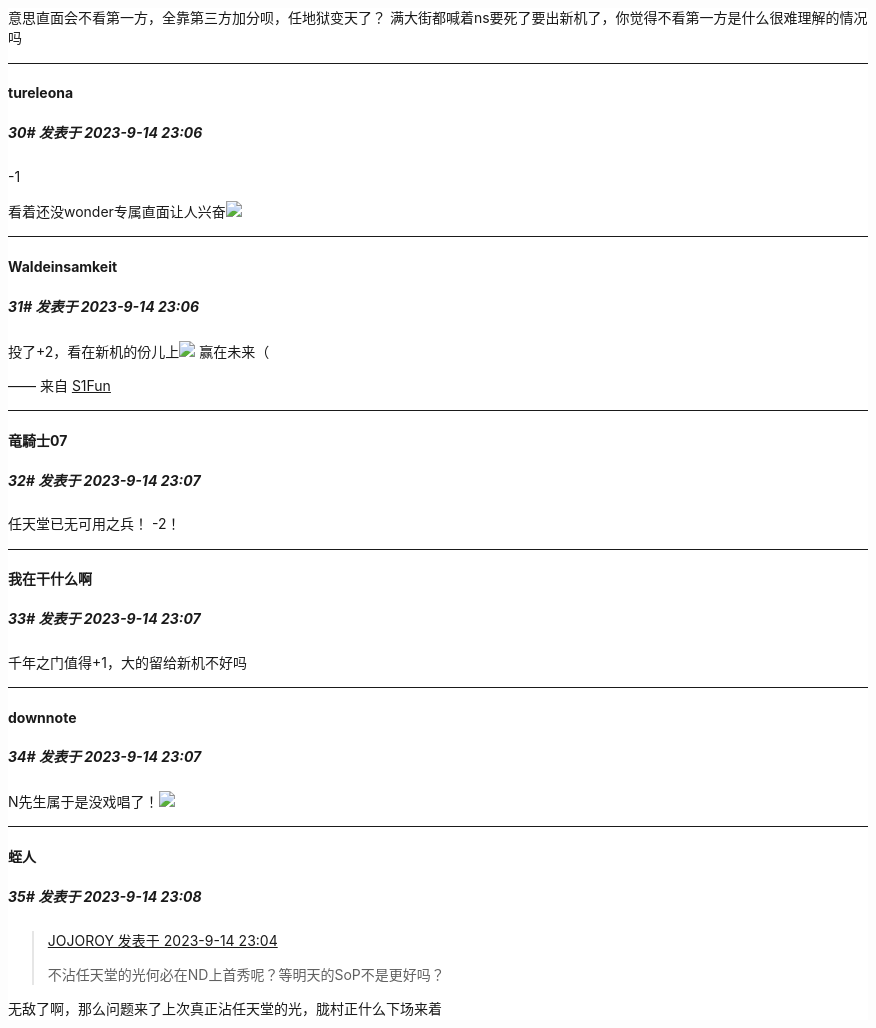 意思直面会不看第一方，全靠第三方加分呗，任地狱变天了？</blockquote>
满大街都喊着ns要死了要出新机了，你觉得不看第一方是什么很难理解的情况吗

*****

####  tureleona  
##### 30#       发表于 2023-9-14 23:06

-1

看着还没wonder专属直面让人兴奋<img src="https://static.saraba1st.com/image/smiley/face2017/003.png" referrerpolicy="no-referrer">


*****

####  Waldeinsamkeit  
##### 31#       发表于 2023-9-14 23:06

投了+2，看在新机的份儿上<img src="https://static.saraba1st.com/image/smiley/face2017/068.png" referrerpolicy="no-referrer">
赢在未来（

—— 来自 [S1Fun](https://s1fun.koalcat.com)

*****

####  竜騎士07  
##### 32#       发表于 2023-9-14 23:07

任天堂已无可用之兵！ -2！

*****

####  我在干什么啊  
##### 33#       发表于 2023-9-14 23:07

千年之门值得+1，大的留给新机不好吗

*****

####  downnote  
##### 34#       发表于 2023-9-14 23:07

N先生属于是没戏唱了！<img src="https://static.saraba1st.com/image/smiley/carton2017/384.png" referrerpolicy="no-referrer">

*****

####  蛭人  
##### 35#       发表于 2023-9-14 23:08

<blockquote><a href="httphttps://bbs.saraba1st.com/2b/forum.php?mod=redirect&amp;goto=findpost&amp;pid=62409715&amp;ptid=2152804" target="_blank">JOJOROY 发表于 2023-9-14 23:04</a>

不沾任天堂的光何必在ND上首秀呢？等明天的SoP不是更好吗？</blockquote>
无敌了啊，那么问题来了上次真正沾任天堂的光，胧村正什么下场来着
